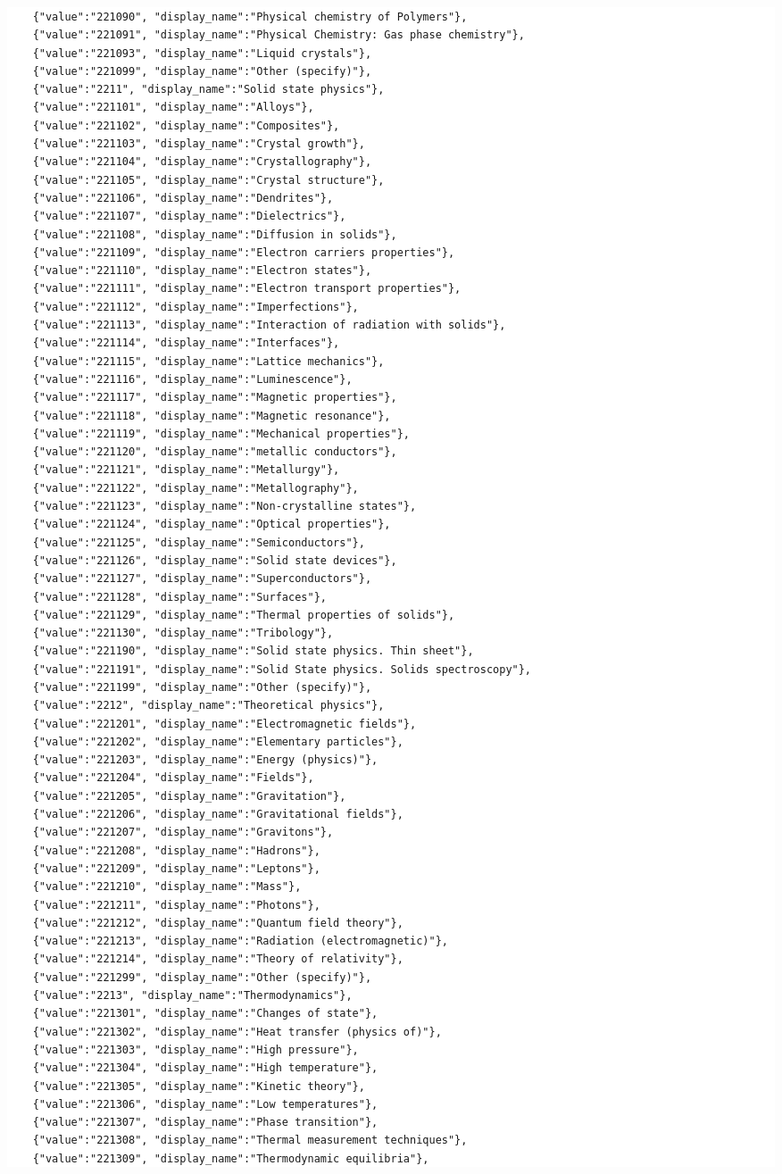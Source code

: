 		{"value":"221090", "display_name":"Physical chemistry of Polymers"},
		{"value":"221091", "display_name":"Physical Chemistry: Gas phase chemistry"},
		{"value":"221093", "display_name":"Liquid crystals"},
		{"value":"221099", "display_name":"Other (specify)"},
		{"value":"2211", "display_name":"Solid state physics"},
		{"value":"221101", "display_name":"Alloys"},
		{"value":"221102", "display_name":"Composites"},
		{"value":"221103", "display_name":"Crystal growth"},
		{"value":"221104", "display_name":"Crystallography"},
		{"value":"221105", "display_name":"Crystal structure"},
		{"value":"221106", "display_name":"Dendrites"},
		{"value":"221107", "display_name":"Dielectrics"},
		{"value":"221108", "display_name":"Diffusion in solids"},
		{"value":"221109", "display_name":"Electron carriers properties"},
		{"value":"221110", "display_name":"Electron states"},
		{"value":"221111", "display_name":"Electron transport properties"},
		{"value":"221112", "display_name":"Imperfections"},
		{"value":"221113", "display_name":"Interaction of radiation with solids"},
		{"value":"221114", "display_name":"Interfaces"},
		{"value":"221115", "display_name":"Lattice mechanics"},
		{"value":"221116", "display_name":"Luminescence"},
		{"value":"221117", "display_name":"Magnetic properties"},
		{"value":"221118", "display_name":"Magnetic resonance"},
		{"value":"221119", "display_name":"Mechanical properties"},
		{"value":"221120", "display_name":"metallic conductors"},
		{"value":"221121", "display_name":"Metallurgy"},
		{"value":"221122", "display_name":"Metallography"},
		{"value":"221123", "display_name":"Non-crystalline states"},
		{"value":"221124", "display_name":"Optical properties"},
		{"value":"221125", "display_name":"Semiconductors"},
		{"value":"221126", "display_name":"Solid state devices"},
		{"value":"221127", "display_name":"Superconductors"},
		{"value":"221128", "display_name":"Surfaces"},
		{"value":"221129", "display_name":"Thermal properties of solids"},
		{"value":"221130", "display_name":"Tribology"},
		{"value":"221190", "display_name":"Solid state physics. Thin sheet"},
		{"value":"221191", "display_name":"Solid State physics. Solids spectroscopy"},
		{"value":"221199", "display_name":"Other (specify)"},
		{"value":"2212", "display_name":"Theoretical physics"},
		{"value":"221201", "display_name":"Electromagnetic fields"},
		{"value":"221202", "display_name":"Elementary particles"},
		{"value":"221203", "display_name":"Energy (physics)"},
		{"value":"221204", "display_name":"Fields"},
		{"value":"221205", "display_name":"Gravitation"},
		{"value":"221206", "display_name":"Gravitational fields"},
		{"value":"221207", "display_name":"Gravitons"},
		{"value":"221208", "display_name":"Hadrons"},
		{"value":"221209", "display_name":"Leptons"},
		{"value":"221210", "display_name":"Mass"},
		{"value":"221211", "display_name":"Photons"},
		{"value":"221212", "display_name":"Quantum field theory"},
		{"value":"221213", "display_name":"Radiation (electromagnetic)"},
		{"value":"221214", "display_name":"Theory of relativity"},
		{"value":"221299", "display_name":"Other (specify)"},
		{"value":"2213", "display_name":"Thermodynamics"},
		{"value":"221301", "display_name":"Changes of state"},
		{"value":"221302", "display_name":"Heat transfer (physics of)"},
		{"value":"221303", "display_name":"High pressure"},
		{"value":"221304", "display_name":"High temperature"},
		{"value":"221305", "display_name":"Kinetic theory"},
		{"value":"221306", "display_name":"Low temperatures"},
		{"value":"221307", "display_name":"Phase transition"},
		{"value":"221308", "display_name":"Thermal measurement techniques"},
		{"value":"221309", "display_name":"Thermodynamic equilibria"},